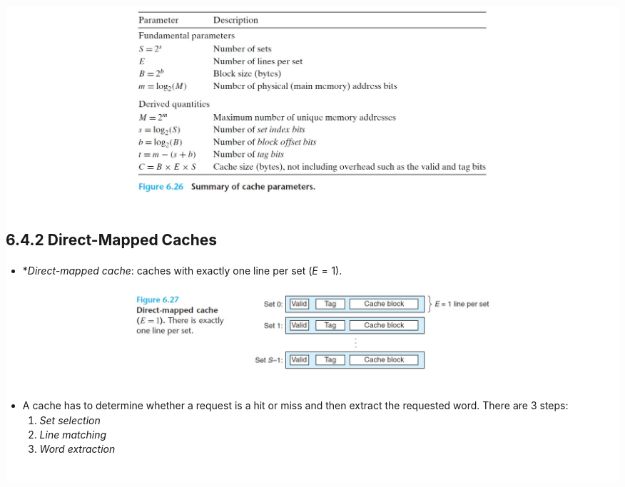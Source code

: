 <img src="./images/6-26-cache-parameters.jpg" alt="Cache parameters" style="width:500px; margin-left: auto; margin-right: auto; display: block;"/>

<br>

## 6.4.2 Direct-Mapped Caches

- **Direct-mapped cache*: caches with exactly one line per set ($E = 1$).

<img src="./images/6-27-direct-mapped-cache.jpg" alt="Direct-mapped cache" style="width:500px; margin-left: auto; margin-right: auto; display: block;"/>

<br>

- A cache has to determine whether a request is a hit or miss and then extract the requested word. There are 3 steps:
    1. *Set selection*
    2. *Line matching*
    3. *Word extraction*

<br>
